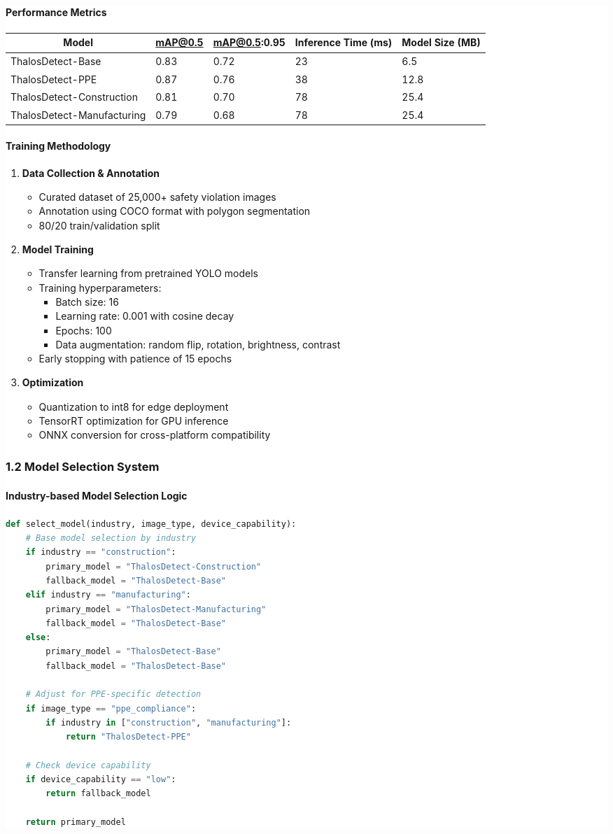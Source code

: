 #### Performance Metrics

| Model | mAP@0.5 | mAP@0.5:0.95 | Inference Time (ms) | Model Size (MB) |
|-------|---------|--------------|---------------------|-----------------|
| ThalosDetect-Base | 0.83 | 0.72 | 23 | 6.5 |
| ThalosDetect-PPE | 0.87 | 0.76 | 38 | 12.8 |
| ThalosDetect-Construction | 0.81 | 0.70 | 78 | 25.4 |
| ThalosDetect-Manufacturing | 0.79 | 0.68 | 78 | 25.4 |

#### Training Methodology

1. **Data Collection & Annotation**
   - Curated dataset of 25,000+ safety violation images
   - Annotation using COCO format with polygon segmentation
   - 80/20 train/validation split

2. **Model Training**
   - Transfer learning from pretrained YOLO models
   - Training hyperparameters:
     - Batch size: 16
     - Learning rate: 0.001 with cosine decay
     - Epochs: 100
     - Data augmentation: random flip, rotation, brightness, contrast
   - Early stopping with patience of 15 epochs

3. **Optimization**
   - Quantization to int8 for edge deployment
   - TensorRT optimization for GPU inference
   - ONNX conversion for cross-platform compatibility

### 1.2 Model Selection System

#### Industry-based Model Selection Logic

```python
def select_model(industry, image_type, device_capability):
    # Base model selection by industry
    if industry == "construction":
        primary_model = "ThalosDetect-Construction"
        fallback_model = "ThalosDetect-Base"
    elif industry == "manufacturing":
        primary_model = "ThalosDetect-Manufacturing"
        fallback_model = "ThalosDetect-Base"
    else:
        primary_model = "ThalosDetect-Base"
        fallback_model = "ThalosDetect-Base"
    
    # Adjust for PPE-specific detection
    if image_type == "ppe_compliance":
        if industry in ["construction", "manufacturing"]:
            return "ThalosDetect-PPE"
    
    # Check device capability
    if device_capability == "low":
        return fallback_model
    
    return primary_model
```
